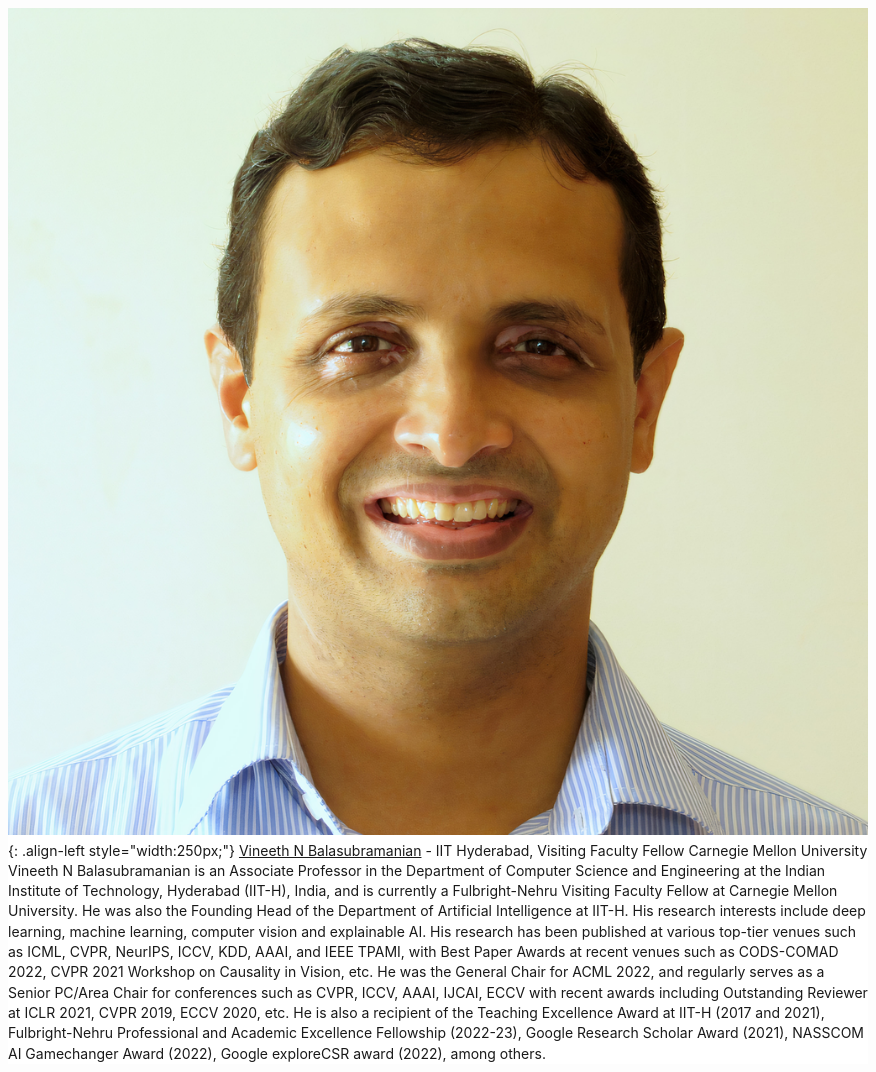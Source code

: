 ![image-left]( /assets/images/vineeth.jpg){: .align-left style="width:250px;"} 
[Vineeth N Balasubramanian](https://iith.ac.in/~vineethnb/) - IIT Hyderabad, Visiting Faculty Fellow Carnegie Mellon University <br />
Vineeth N Balasubramanian is an Associate Professor in the Department of Computer Science and Engineering at the Indian Institute of Technology, Hyderabad (IIT-H), India, and is currently a Fulbright-Nehru Visiting Faculty Fellow at Carnegie Mellon University. He was also the Founding Head of the Department of Artificial Intelligence at IIT-H. His research interests include deep learning, machine learning, computer vision and explainable AI. His research has been published at various top-tier venues such as ICML, CVPR, NeurIPS, ICCV, KDD, AAAI, and IEEE TPAMI, with Best Paper Awards at recent venues such as CODS-COMAD 2022, CVPR 2021 Workshop on Causality in Vision, etc. He was the General Chair for ACML 2022, and regularly serves as a Senior PC/Area Chair for conferences such as CVPR, ICCV, AAAI, IJCAI, ECCV with recent awards including Outstanding Reviewer at ICLR 2021, CVPR 2019, ECCV 2020, etc. He is also a recipient of the Teaching Excellence Award at IIT-H (2017 and 2021), Fulbright-Nehru Professional and Academic Excellence Fellowship (2022-23), Google Research Scholar Award (2021), NASSCOM AI Gamechanger Award (2022), Google exploreCSR award (2022), among others.
